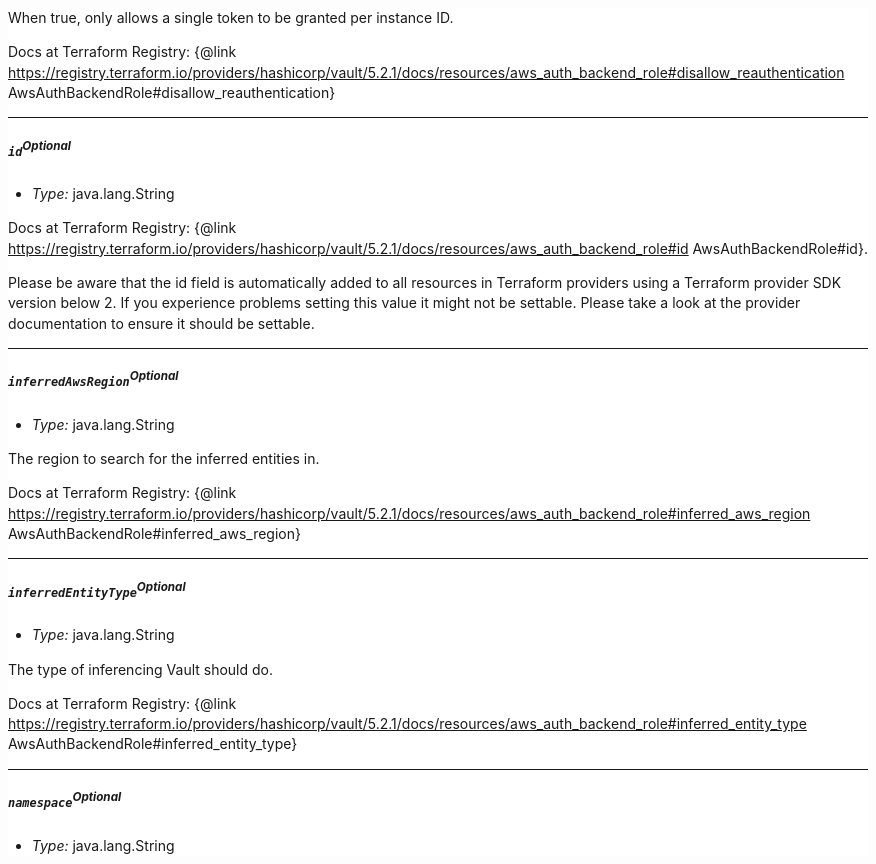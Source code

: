When true, only allows a single token to be granted per instance ID.

Docs at Terraform Registry: {@link https://registry.terraform.io/providers/hashicorp/vault/5.2.1/docs/resources/aws_auth_backend_role#disallow_reauthentication AwsAuthBackendRole#disallow_reauthentication}

---

##### `id`<sup>Optional</sup> <a name="id" id="@cdktf/provider-vault.awsAuthBackendRole.AwsAuthBackendRole.Initializer.parameter.id"></a>

- *Type:* java.lang.String

Docs at Terraform Registry: {@link https://registry.terraform.io/providers/hashicorp/vault/5.2.1/docs/resources/aws_auth_backend_role#id AwsAuthBackendRole#id}.

Please be aware that the id field is automatically added to all resources in Terraform providers using a Terraform provider SDK version below 2.
If you experience problems setting this value it might not be settable. Please take a look at the provider documentation to ensure it should be settable.

---

##### `inferredAwsRegion`<sup>Optional</sup> <a name="inferredAwsRegion" id="@cdktf/provider-vault.awsAuthBackendRole.AwsAuthBackendRole.Initializer.parameter.inferredAwsRegion"></a>

- *Type:* java.lang.String

The region to search for the inferred entities in.

Docs at Terraform Registry: {@link https://registry.terraform.io/providers/hashicorp/vault/5.2.1/docs/resources/aws_auth_backend_role#inferred_aws_region AwsAuthBackendRole#inferred_aws_region}

---

##### `inferredEntityType`<sup>Optional</sup> <a name="inferredEntityType" id="@cdktf/provider-vault.awsAuthBackendRole.AwsAuthBackendRole.Initializer.parameter.inferredEntityType"></a>

- *Type:* java.lang.String

The type of inferencing Vault should do.

Docs at Terraform Registry: {@link https://registry.terraform.io/providers/hashicorp/vault/5.2.1/docs/resources/aws_auth_backend_role#inferred_entity_type AwsAuthBackendRole#inferred_entity_type}

---

##### `namespace`<sup>Optional</sup> <a name="namespace" id="@cdktf/provider-vault.awsAuthBackendRole.AwsAuthBackendRole.Initializer.parameter.namespace"></a>

- *Type:* java.lang.String
